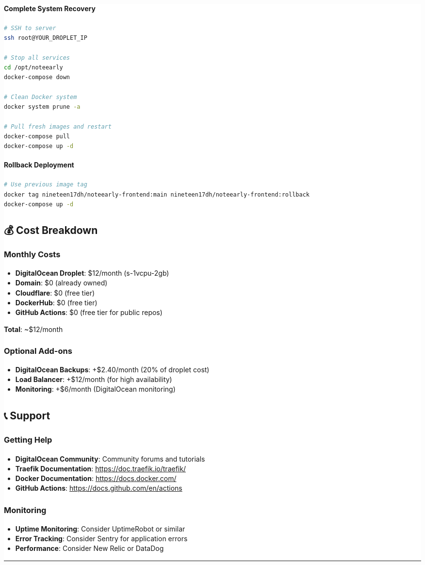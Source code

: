 #### Complete System Recovery
```bash
# SSH to server
ssh root@YOUR_DROPLET_IP

# Stop all services
cd /opt/noteearly
docker-compose down

# Clean Docker system
docker system prune -a

# Pull fresh images and restart
docker-compose pull
docker-compose up -d
```

#### Rollback Deployment
```bash
# Use previous image tag
docker tag nineteen17dh/noteearly-frontend:main nineteen17dh/noteearly-frontend:rollback
docker-compose up -d
```

## 💰 Cost Breakdown

### Monthly Costs
- **DigitalOcean Droplet**: $12/month (s-1vcpu-2gb)
- **Domain**: $0 (already owned)
- **Cloudflare**: $0 (free tier)
- **DockerHub**: $0 (free tier)
- **GitHub Actions**: $0 (free tier for public repos)

**Total**: ~$12/month

### Optional Add-ons
- **DigitalOcean Backups**: +$2.40/month (20% of droplet cost)
- **Load Balancer**: +$12/month (for high availability)
- **Monitoring**: +$6/month (DigitalOcean monitoring)

## 📞 Support

### Getting Help
- **DigitalOcean Community**: Community forums and tutorials
- **Traefik Documentation**: https://doc.traefik.io/traefik/
- **Docker Documentation**: https://docs.docker.com/
- **GitHub Actions**: https://docs.github.com/en/actions

### Monitoring
- **Uptime Monitoring**: Consider UptimeRobot or similar
- **Error Tracking**: Consider Sentry for application errors
- **Performance**: Consider New Relic or DataDog

---